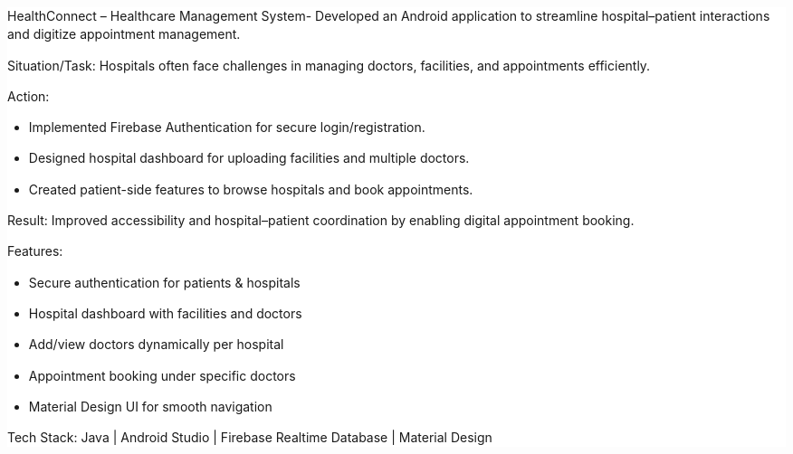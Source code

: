 



HealthConnect – Healthcare Management System-
Developed an Android application to streamline hospital–patient interactions and digitize appointment management.

Situation/Task: Hospitals often face challenges in managing doctors, facilities, and appointments efficiently.

Action:

  * Implemented Firebase Authentication for secure login/registration.

  * Designed hospital dashboard for uploading facilities and multiple doctors.

  * Created patient-side features to browse hospitals and book appointments.

Result: Improved accessibility and hospital–patient coordination by enabling digital appointment booking.

Features:

  * Secure authentication for patients & hospitals

  * Hospital dashboard with facilities and doctors

  * Add/view doctors dynamically per hospital

  * Appointment booking under specific doctors

  * Material Design UI for smooth navigation

Tech Stack:
Java | Android Studio | Firebase Realtime Database | Material Design




